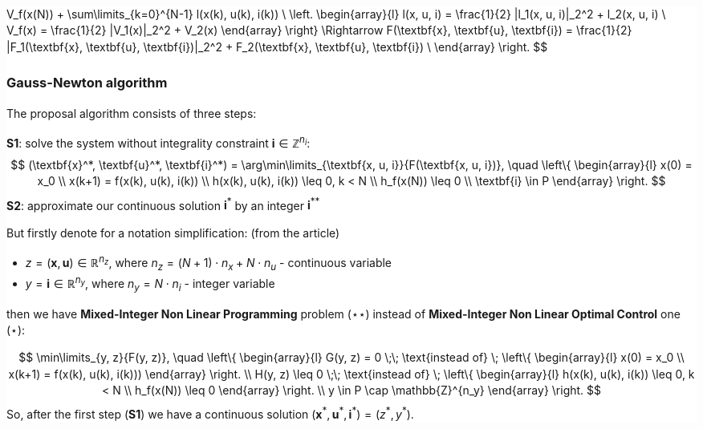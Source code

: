V_f(x(N)) + \sum\limits_{k=0}^{N-1} l(x(k), u(k), i(k)) \\
\left. \begin{array}{l}
l(x, u, i) = 
\frac{1}{2} \|l_1(x, u, i)\|_2^2 + l_2(x, u, i) \\
V_f(x) = 
\frac{1}{2} \|V_1(x)\|_2^2 + V_2(x)
\end{array} \right\}
\Rightarrow
F(\textbf{x}, \textbf{u}, \textbf{i}) = 
\frac{1}{2} \|F_1(\textbf{x}, \textbf{u}, \textbf{i})\|_2^2 + 
F_2(\textbf{x}, \textbf{u}, \textbf{i}) \\
\end{array} \right.
$$


### Gauss-Newton algorithm

The proposal algorithm consists of three steps:

**S1**: solve the system without integrality constraint $\textbf{i} \in \mathbb{Z}^{n_i}$:
$$
(\textbf{x}^*, \textbf{u}^*, \textbf{i}^*) = \arg\min\limits_{\textbf{x, u, i}}{F(\textbf{x, u, i})}, \quad
\left\{ \begin{array}{l}
x(0) = x_0 \\
x(k+1) = f(x(k), u(k), i(k)) \\
h(x(k), u(k), i(k)) \leq 0, k < N \\
h_f(x(N)) \leq 0 \\
\textbf{i} \in P
\end{array} \right.
$$
**S2**: approximate our continuous solution $\textbf{i}^*$ by an integer $\textbf{i}^{**}$

But firstly denote for a notation simplification: (from the article)

* $z = (\textbf{x}, \textbf{u}) \in \mathbb{R}^{n_z}$, where $n_z = (N+1) \cdot n_x + N \cdot n_u$ - continuous variable
* $y = \textbf{i} \in \mathbb{R}^{n_y}$, where $n_y = N \cdot n_i$ - integer variable

then we have **Mixed-Integer Non Linear Programming** problem ($\star\star$) instead of **Mixed-Integer Non Linear Optimal Control** one ($\star$):

$$
\min\limits_{y, z}{F(y, z)}, \quad
\left\{ \begin{array}{l}
G(y, z) = 0 
\;\; \text{instead of} \;
\left\{ \begin{array}{l}
x(0) = x_0 \\
x(k+1) = f(x(k), u(k), i(k))) 
\end{array} \right. \\
H(y, z) \leq 0
\;\; \text{instead of} \;
\left\{ \begin{array}{l}
h(x(k), u(k), i(k)) \leq 0, k < N \\
h_f(x(N)) \leq 0
\end{array} \right. \\
y \in P \cap \mathbb{Z}^{n_y}
\end{array} \right.
$$
So, after the first step (**S1**) we have a continuous solution $(\textbf{x}^*, \textbf{u}^*, \textbf{i}^*) = (z^*, y^*)$. 
